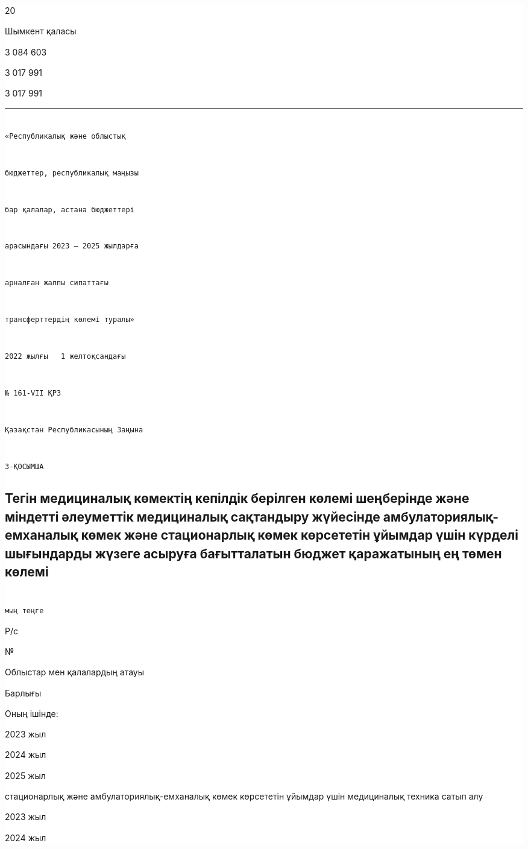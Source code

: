 20

Шымкент қаласы

3 084 603

3 017 991

3 017 991

_______________________________

                                                                                                                                         «Республикалық және облыстық

                                                                                                                                          бюджеттер, республикалық маңызы

                                                                                                                                         бар қалалар, астана бюджеттері

                                                                                                                                          арасындағы 2023 – 2025 жылдарға

                                                                                                                                             арналған жалпы сипаттағы

                                                                                                                                            трансферттердің көлемі туралы»

                                                                                                                                                 2022 жылғы   1 желтоқсандағы

                                                                                                                                       № 161-VII ҚРЗ

                                                                                                                                                Қазақстан Республикасының Заңына

                                                                                                                                      3-ҚОСЫМША

## Тегін медициналық көмектің кепілдік берілген көлемі шеңберінде және міндетті әлеуметтік медициналық сақтандыру жүйесінде амбулаториялық-емханалық көмек және стационарлық көмек көрсететін ұйымдар үшін күрделі шығындарды жүзеге асыруға бағытталатын бюджет қаражатының ең төмен көлемі

                                                                                                                                                                                           мың теңге

Р/с

№

Облыстар мен қалалардың атауы

Барлығы

Оның ішінде:

2023 жыл

2024 жыл

2025 жыл

стационарлық және амбулаториялық-емханалық көмек көрсететін ұйымдар үшін медициналық техника сатып алу

2023 жыл

2024 жыл
